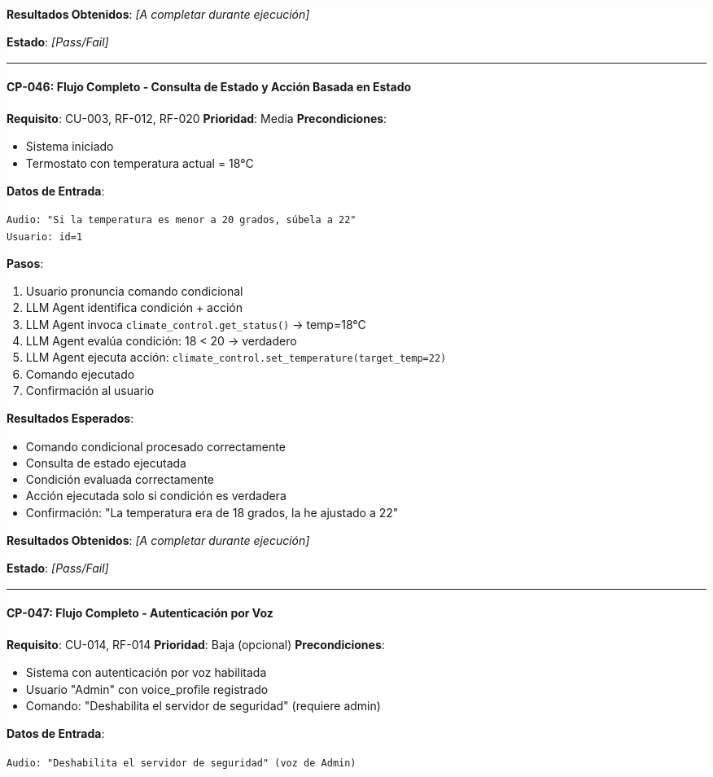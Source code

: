 **Resultados Obtenidos**: _[A completar durante ejecución]_

**Estado**: _[Pass/Fail]_

---

#### CP-046: Flujo Completo - Consulta de Estado y Acción Basada en Estado

**Requisito**: CU-003, RF-012, RF-020
**Prioridad**: Media
**Precondiciones**:
- Sistema iniciado
- Termostato con temperatura actual = 18°C

**Datos de Entrada**:
```
Audio: "Si la temperatura es menor a 20 grados, súbela a 22"
Usuario: id=1
```

**Pasos**:
1. Usuario pronuncia comando condicional
2. LLM Agent identifica condición + acción
3. LLM Agent invoca `climate_control.get_status()` → temp=18°C
4. LLM Agent evalúa condición: 18 < 20 → verdadero
5. LLM Agent ejecuta acción: `climate_control.set_temperature(target_temp=22)`
6. Comando ejecutado
7. Confirmación al usuario

**Resultados Esperados**:
- Comando condicional procesado correctamente
- Consulta de estado ejecutada
- Condición evaluada correctamente
- Acción ejecutada solo si condición es verdadera
- Confirmación: "La temperatura era de 18 grados, la he ajustado a 22"

**Resultados Obtenidos**: _[A completar durante ejecución]_

**Estado**: _[Pass/Fail]_

---

#### CP-047: Flujo Completo - Autenticación por Voz

**Requisito**: CU-014, RF-014
**Prioridad**: Baja (opcional)
**Precondiciones**:
- Sistema con autenticación por voz habilitada
- Usuario "Admin" con voice_profile registrado
- Comando: "Deshabilita el servidor de seguridad" (requiere admin)

**Datos de Entrada**:
```
Audio: "Deshabilita el servidor de seguridad" (voz de Admin)
```
